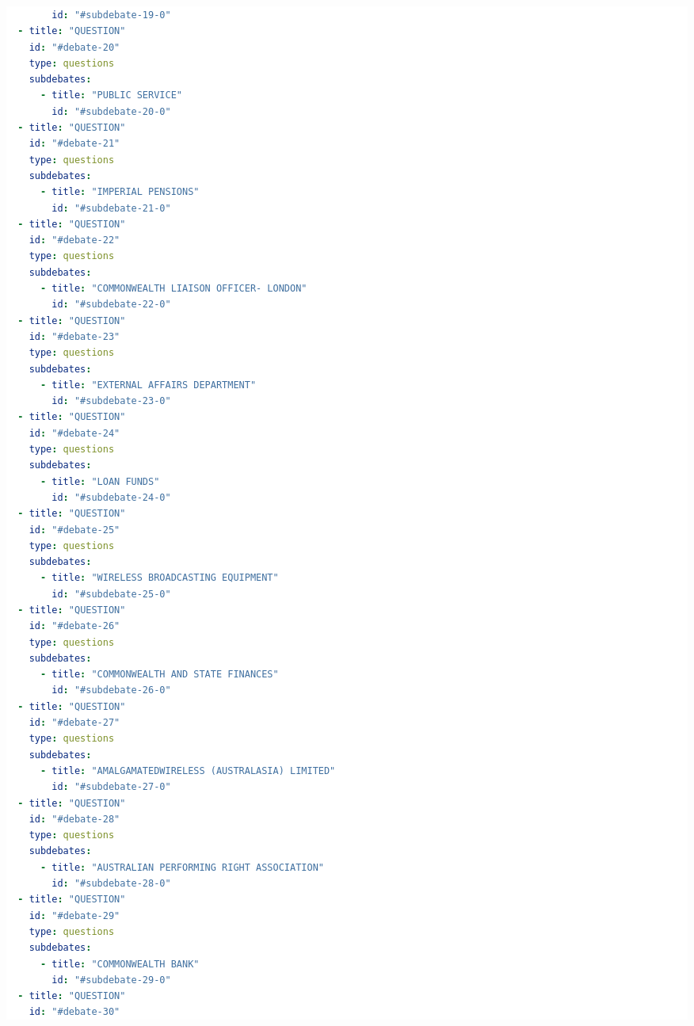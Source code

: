 ```yaml
        id: "#subdebate-19-0"
  - title: "QUESTION"
    id: "#debate-20"
    type: questions
    subdebates:
      - title: "PUBLIC SERVICE"
        id: "#subdebate-20-0"
  - title: "QUESTION"
    id: "#debate-21"
    type: questions
    subdebates:
      - title: "IMPERIAL PENSIONS"
        id: "#subdebate-21-0"
  - title: "QUESTION"
    id: "#debate-22"
    type: questions
    subdebates:
      - title: "COMMONWEALTH LIAISON OFFICER- LONDON"
        id: "#subdebate-22-0"
  - title: "QUESTION"
    id: "#debate-23"
    type: questions
    subdebates:
      - title: "EXTERNAL AFFAIRS DEPARTMENT"
        id: "#subdebate-23-0"
  - title: "QUESTION"
    id: "#debate-24"
    type: questions
    subdebates:
      - title: "LOAN FUNDS"
        id: "#subdebate-24-0"
  - title: "QUESTION"
    id: "#debate-25"
    type: questions
    subdebates:
      - title: "WIRELESS BROADCASTING EQUIPMENT"
        id: "#subdebate-25-0"
  - title: "QUESTION"
    id: "#debate-26"
    type: questions
    subdebates:
      - title: "COMMONWEALTH AND STATE FINANCES"
        id: "#subdebate-26-0"
  - title: "QUESTION"
    id: "#debate-27"
    type: questions
    subdebates:
      - title: "AMALGAMATEDWIRELESS (AUSTRALASIA) LIMITED"
        id: "#subdebate-27-0"
  - title: "QUESTION"
    id: "#debate-28"
    type: questions
    subdebates:
      - title: "AUSTRALIAN PERFORMING RIGHT ASSOCIATION"
        id: "#subdebate-28-0"
  - title: "QUESTION"
    id: "#debate-29"
    type: questions
    subdebates:
      - title: "COMMONWEALTH BANK"
        id: "#subdebate-29-0"
  - title: "QUESTION"
    id: "#debate-30"
```